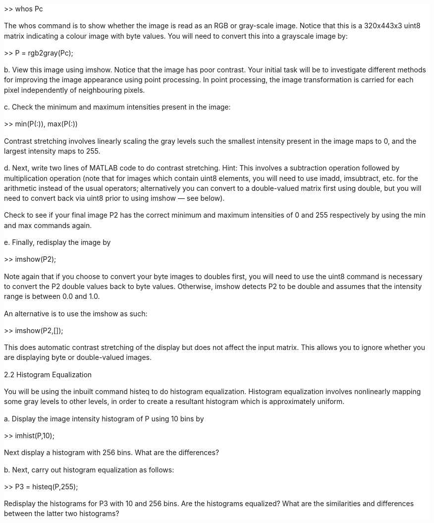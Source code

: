 &gt;&gt; whos Pc

The whos command is to show whether the image is read as an RGB or gray-scale image. Notice that this is a 320x443x3 uint8 matrix indicating a colour image with byte values. You will need to convert this into a grayscale image by:

&gt;&gt; P = rgb2gray(Pc);

b. View this image using imshow. Notice that the image has poor contrast. Your initial task will be to investigate different methods for improving the image appearance using point processing. In point processing, the image transformation is carried for each pixel independently of neighbouring pixels.

c. Check the minimum and maximum intensities present in the image:

&gt;&gt; min(P(:)), max(P(:))

Contrast stretching involves linearly scaling the gray levels such the smallest intensity present in the image maps to 0, and the largest intensity maps to 255.

d. Next, write two lines of MATLAB code to do contrast stretching. Hint: This involves a subtraction operation followed by multiplication operation (note that for images which contain uint8 elements, you will need to use imadd, imsubtract, etc. for the arithmetic instead of the usual operators; alternatively you can convert to a double-valued matrix first using double, but you will need to convert back via uint8 prior to using imshow — see below).

Check to see if your final image P2 has the correct minimum and maximum intensities of 0 and 255 respectively by using the min and max commands again.

e. Finally, redisplay the image by

&gt;&gt; imshow(P2);

Note again that if you choose to convert your byte images to doubles first, you will need to use the uint8 command is necessary to convert the P2 double values back to byte values. Otherwise, imshow detects P2 to be double and assumes that the intensity range is between 0.0 and 1.0.

An alternative is to use the imshow as such:

&gt;&gt; imshow(P2,[]);

This does automatic contrast stretching of the display but does not affect the input matrix. This allows you to ignore whether you are displaying byte or double-valued images.

2.2 Histogram Equalization

You will be using the inbuilt command histeq to do histogram equalization. Histogram equalization involves nonlinearly mapping some gray levels to other levels, in order to create a resultant histogram which is approximately uniform.

a. Display the image intensity histogram of P using 10 bins by

&gt;&gt; imhist(P,10);

Next display a histogram with 256 bins. What are the differences?

b. Next, carry out histogram equalization as follows:

&gt;&gt; P3 = histeq(P,255);

Redisplay the histograms for P3 with 10 and 256 bins. Are the histograms equalized? What are the similarities and differences between the latter two histograms?
